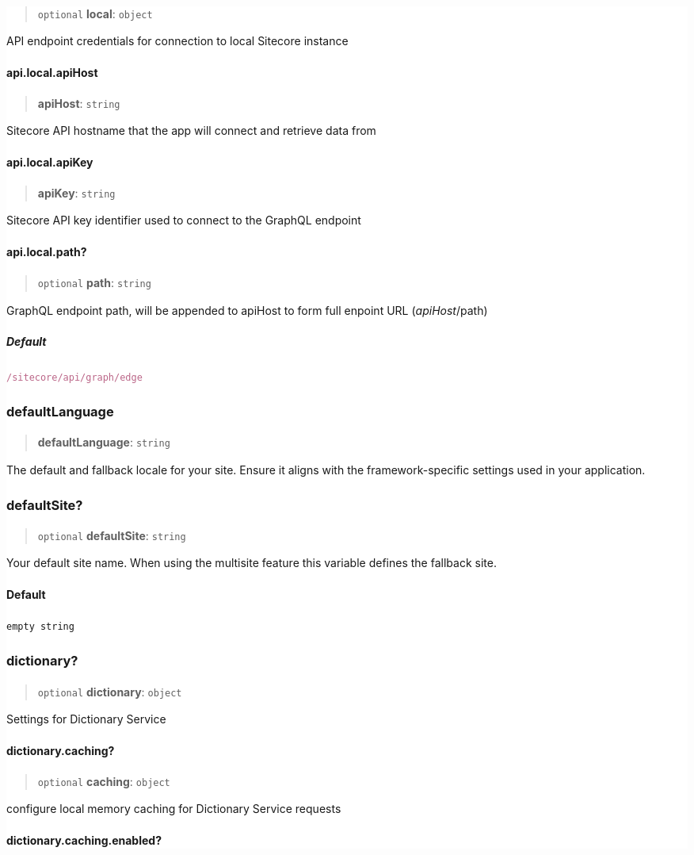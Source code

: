 > `optional` **local**: `object`

API endpoint credentials for connection to local Sitecore instance

#### api.local.apiHost

> **apiHost**: `string`

Sitecore API hostname that the app will connect and retrieve data from

#### api.local.apiKey

> **apiKey**: `string`

Sitecore API key identifier used to connect to the GraphQL endpoint

#### api.local.path?

> `optional` **path**: `string`

GraphQL endpoint path, will be appended to apiHost to form full enpoint URL ($apiHost/$path)

##### Default

```ts
/sitecore/api/graph/edge
```

### defaultLanguage

> **defaultLanguage**: `string`

The default and fallback locale for your site.
Ensure it aligns with the framework-specific settings used in your application.

### defaultSite?

> `optional` **defaultSite**: `string`

Your default site name. When using the multisite feature this variable defines the fallback site.

#### Default

```ts
empty string
```

### dictionary?

> `optional` **dictionary**: `object`

Settings for Dictionary Service

#### dictionary.caching?

> `optional` **caching**: `object`

configure local memory caching for Dictionary Service requests

#### dictionary.caching.enabled?

